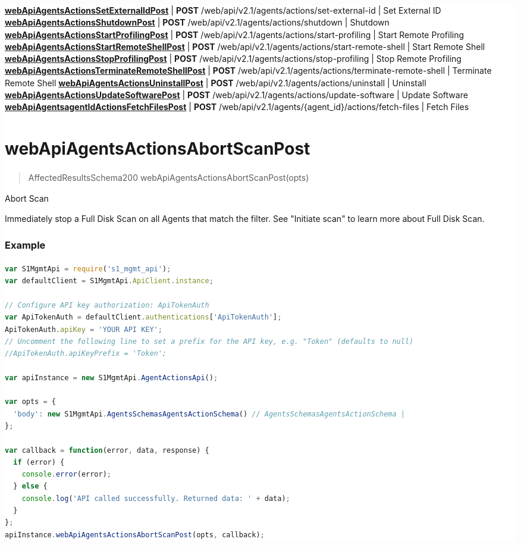 [**webApiAgentsActionsSetExternalIdPost**](AgentActionsApi.md#webApiAgentsActionsSetExternalIdPost) | **POST** /web/api/v2.1/agents/actions/set-external-id | Set External ID
[**webApiAgentsActionsShutdownPost**](AgentActionsApi.md#webApiAgentsActionsShutdownPost) | **POST** /web/api/v2.1/agents/actions/shutdown | Shutdown
[**webApiAgentsActionsStartProfilingPost**](AgentActionsApi.md#webApiAgentsActionsStartProfilingPost) | **POST** /web/api/v2.1/agents/actions/start-profiling | Start Remote Profiling
[**webApiAgentsActionsStartRemoteShellPost**](AgentActionsApi.md#webApiAgentsActionsStartRemoteShellPost) | **POST** /web/api/v2.1/agents/actions/start-remote-shell | Start Remote Shell
[**webApiAgentsActionsStopProfilingPost**](AgentActionsApi.md#webApiAgentsActionsStopProfilingPost) | **POST** /web/api/v2.1/agents/actions/stop-profiling | Stop Remote Profiling
[**webApiAgentsActionsTerminateRemoteShellPost**](AgentActionsApi.md#webApiAgentsActionsTerminateRemoteShellPost) | **POST** /web/api/v2.1/agents/actions/terminate-remote-shell | Terminate Remote Shell
[**webApiAgentsActionsUninstallPost**](AgentActionsApi.md#webApiAgentsActionsUninstallPost) | **POST** /web/api/v2.1/agents/actions/uninstall | Uninstall
[**webApiAgentsActionsUpdateSoftwarePost**](AgentActionsApi.md#webApiAgentsActionsUpdateSoftwarePost) | **POST** /web/api/v2.1/agents/actions/update-software | Update Software
[**webApiAgentsagentIdActionsFetchFilesPost**](AgentActionsApi.md#webApiAgentsagentIdActionsFetchFilesPost) | **POST** /web/api/v2.1/agents/{agent_id}/actions/fetch-files | Fetch Files


<a name="webApiAgentsActionsAbortScanPost"></a>
# **webApiAgentsActionsAbortScanPost**
> AffectedResultsSchema200 webApiAgentsActionsAbortScanPost(opts)

Abort Scan

Immediately stop a Full Disk Scan on all Agents that match the filter. See \"Initiate scan\" to learn more about Full Disk Scan.

### Example
```javascript
var S1MgmtApi = require('s1_mgmt_api');
var defaultClient = S1MgmtApi.ApiClient.instance;

// Configure API key authorization: ApiTokenAuth
var ApiTokenAuth = defaultClient.authentications['ApiTokenAuth'];
ApiTokenAuth.apiKey = 'YOUR API KEY';
// Uncomment the following line to set a prefix for the API key, e.g. "Token" (defaults to null)
//ApiTokenAuth.apiKeyPrefix = 'Token';

var apiInstance = new S1MgmtApi.AgentActionsApi();

var opts = { 
  'body': new S1MgmtApi.AgentsSchemasAgentsActionSchema() // AgentsSchemasAgentsActionSchema | 
};

var callback = function(error, data, response) {
  if (error) {
    console.error(error);
  } else {
    console.log('API called successfully. Returned data: ' + data);
  }
};
apiInstance.webApiAgentsActionsAbortScanPost(opts, callback);
```
